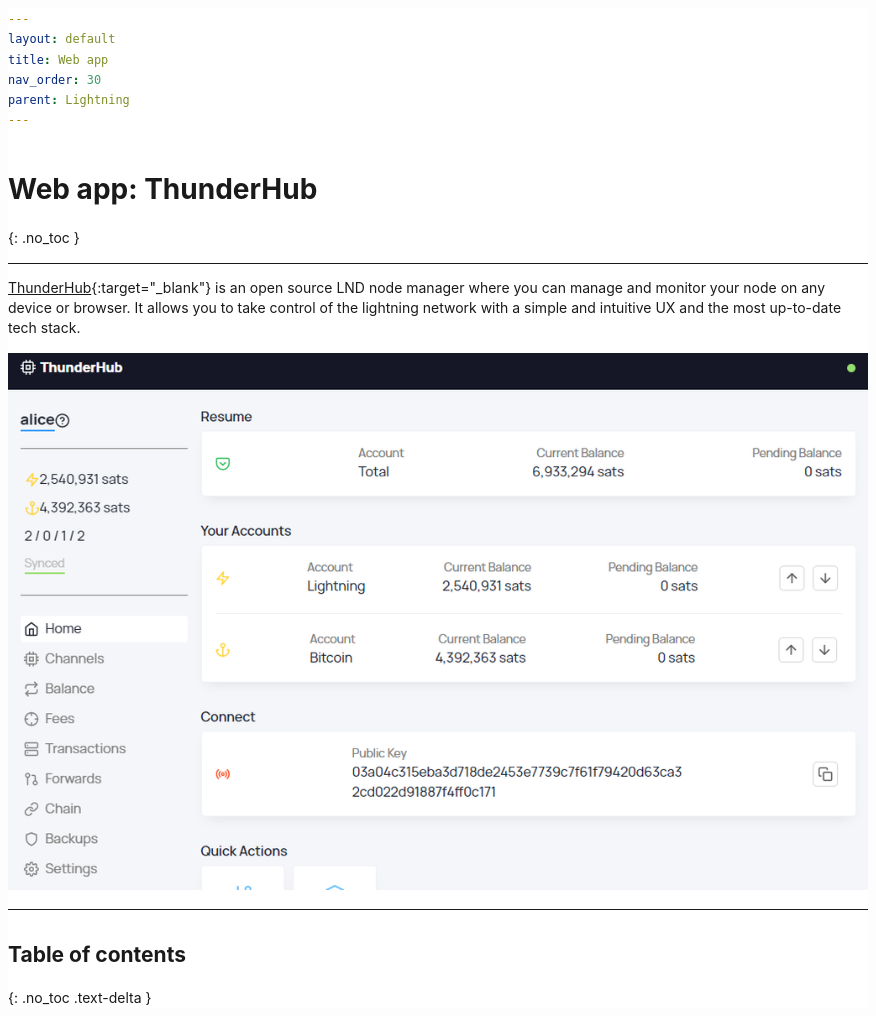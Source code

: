 ```yaml
---
layout: default
title: Web app
nav_order: 30
parent: Lightning
---
```



# Web app: ThunderHub

{: .no_toc }

---

[ThunderHub](https://thunderhub.io/){:target="_blank"} is an open source LND node manager where you can manage and monitor your node on any device or browser. It allows you to take control of the lightning network with a simple and intuitive UX and the most up-to-date tech stack.

![Thunderhub](../../images/thunderhub.png)

---

## Table of contents
{: .no_toc .text-delta }
